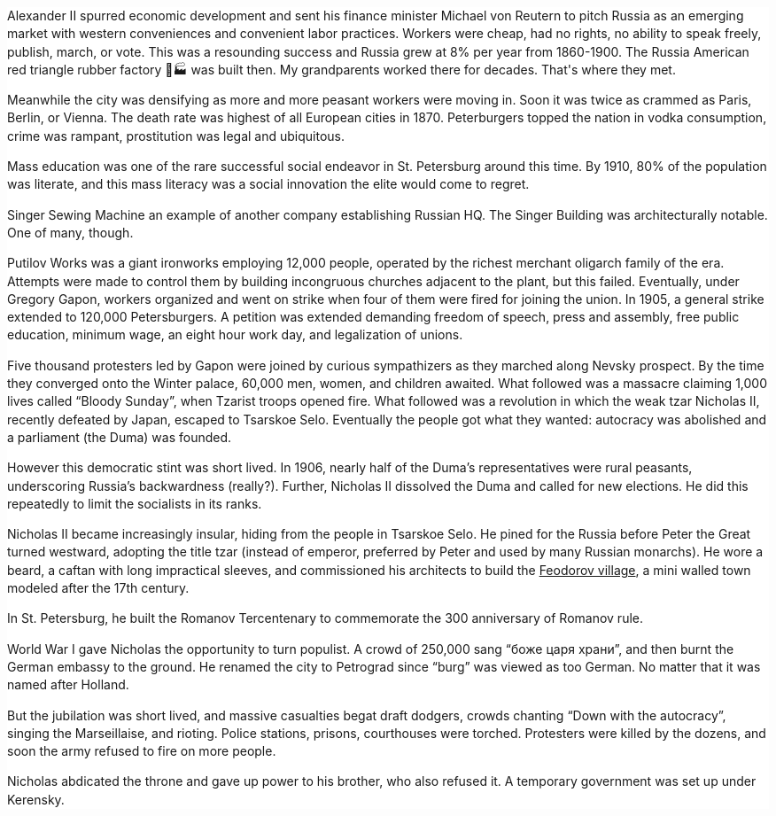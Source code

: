 Alexander II spurred economic development and sent his finance minister Michael von Reutern to pitch Russia as an emerging market with western conveniences and convenient labor practices. Workers were cheap, had no rights, no ability to speak freely, publish, march, or vote. This was a resounding success and Russia grew at 8% per year from 1860-1900. The Russia American red triangle rubber factory 🔺🏭 was built then. My grandparents worked there for decades. That's where they met.

Meanwhile the city was densifying as more and more peasant workers were moving in. Soon it was twice as crammed as Paris, Berlin, or Vienna. The death rate was highest of all European cities in 1870. Peterburgers topped the nation in vodka consumption, crime was rampant, prostitution was legal and ubiquitous.

Mass education was one of the rare successful social endeavor in St. Petersburg around this time. By 1910, 80% of the population was literate, and this mass literacy was a social innovation the elite would come to regret.

Singer Sewing Machine an example of another company establishing Russian HQ. The Singer Building was architecturally notable. One of many, though.

Putilov Works was a giant ironworks employing 12,000 people, operated by the richest merchant oligarch family of the era. Attempts were made to control them by building incongruous churches adjacent to the plant, but this failed. Eventually, under Gregory Gapon, workers organized and went on strike when four of them were fired for joining the union. In 1905, a general strike extended to 120,000 Petersburgers. A petition was extended demanding freedom of speech, press and assembly, free public education, minimum wage, an eight hour work day, and legalization of unions.

Five thousand protesters led by Gapon were joined by curious sympathizers as they marched along Nevsky prospect. By the time they converged onto the Winter palace, 60,000 men, women, and children awaited. What followed was a massacre claiming 1,000 lives called “Bloody Sunday”, when Tzarist troops opened fire. What followed was a revolution in which the weak tzar Nicholas II, recently defeated by Japan, escaped to Tsarskoe Selo. Eventually the people got what they wanted: autocracy was abolished and a parliament (the Duma) was founded.

However this democratic stint was short lived. In 1906, nearly half of the Duma’s representatives were rural peasants, underscoring Russia’s backwardness (really?). Further, Nicholas II dissolved the Duma and called for new elections. He did this repeatedly to limit the socialists in its ranks.

Nicholas II became increasingly insular, hiding from the people in Tsarskoe Selo. He pined for the Russia before Peter the Great turned westward, adopting the title tzar (instead of emperor, preferred by Peter and used by many Russian monarchs). He wore a beard, a caftan with long impractical sleeves, and commissioned his architects to build the [Feodorov village](https://ru.wikipedia.org/wiki/%D0%A4%D0%B5%D0%BE%D0%B4%D0%BE%D1%80%D0%BE%D0%B2%D1%81%D0%BA%D0%B8%D0%B9_%D1%81%D0%BE%D0%B1%D0%BE%D1%80_(%D0%9F%D1%83%D1%88%D0%BA%D0%B8%D0%BD)), a mini walled town modeled after the 17th century. 

In St. Petersburg, he built the Romanov Tercentenary to commemorate the 300 anniversary of Romanov rule.

World War I gave Nicholas the opportunity to turn populist. A crowd of 250,000 sang “боже царя храни”, and then burnt the German embassy to the ground. He renamed the city to Petrograd since “burg” was viewed as too German. No matter that it was named after Holland.

But the jubilation was short lived, and massive casualties begat draft dodgers, crowds chanting “Down with the autocracy”, singing the Marseillaise, and rioting. Police stations, prisons, courthouses were torched. Protesters were killed by the dozens, and soon the army refused to fire on more people.

Nicholas abdicated the throne and gave up power to his brother, who also refused it. A temporary government was set up under Kerensky.
